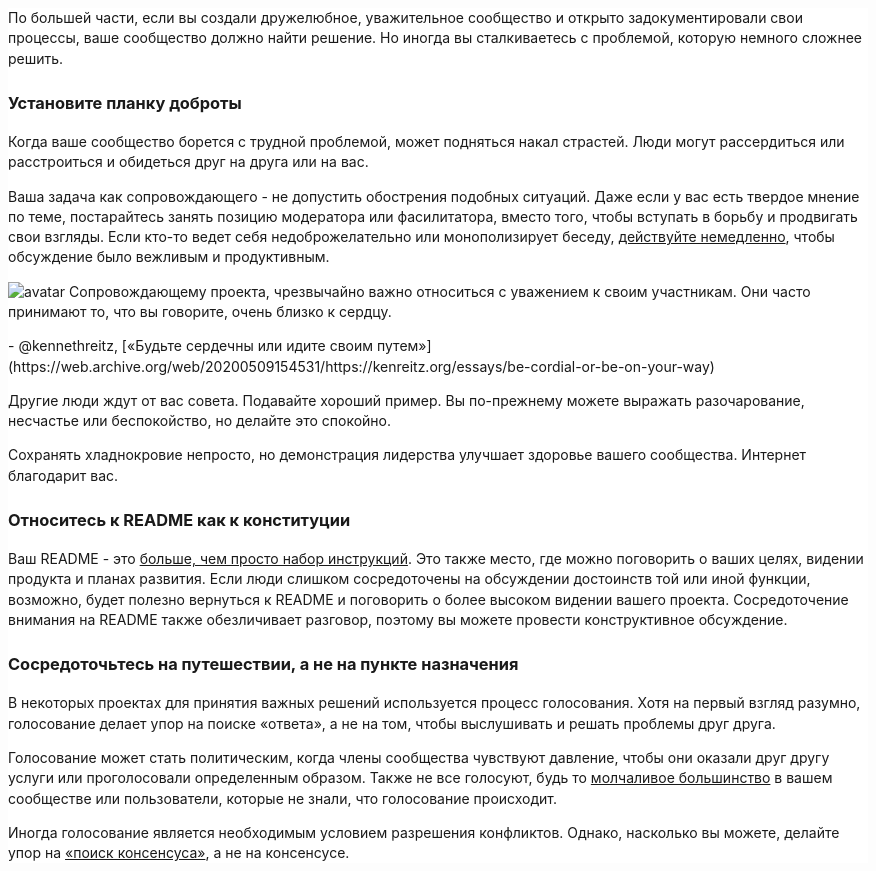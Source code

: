 По большей части, если вы создали дружелюбное, уважительное сообщество и открыто задокументировали свои процессы, ваше сообщество должно найти решение. Но иногда вы сталкиваетесь с проблемой, которую немного сложнее решить.

### Установите планку доброты

Когда ваше сообщество борется с трудной проблемой, может подняться накал страстей. Люди могут рассердиться или расстроиться и обидеться друг на друга или на вас.

Ваша задача как сопровождающего - не допустить обострения подобных ситуаций. Даже если у вас есть твердое мнение по теме, постарайтесь занять позицию модератора или фасилитатора, вместо того, чтобы вступать в борьбу и продвигать свои взгляды. Если кто-то ведет себя недоброжелательно или монополизирует беседу, [действуйте немедленно](../building-community/#не-терпите-плохих-участников), чтобы обсуждение было вежливым и продуктивным.

<aside markdown = "1" class = "pquote">
  <img src = "https://avatars.githubusercontent.com/kennethreitz?s=180" class = "pquote-avatar" alt = "avatar">
  Сопровождающему проекта, чрезвычайно важно относиться с уважением к своим участникам. Они часто принимают то, что вы говорите, очень близко к сердцу.
  <p markdown = "1" class = "pquote-credit">
- @kennethreitz, [«Будьте сердечны или идите своим путем»](https://web.archive.org/web/20200509154531/https://kenreitz.org/essays/be-cordial-or-be-on-your-way)
  </p>
</aside>

Другие люди ждут от вас совета. Подавайте хороший пример. Вы по-прежнему можете выражать разочарование, несчастье или беспокойство, но делайте это спокойно.

Сохранять хладнокровие непросто, но демонстрация лидерства улучшает здоровье вашего сообщества. Интернет благодарит вас.

### Относитесь к README как к конституции

Ваш README - это [больше, чем просто набор инструкций](../starting-a-project/#составление-readme). Это также место, где можно поговорить о ваших целях, видении продукта и планах развития. Если люди слишком сосредоточены на обсуждении достоинств той или иной функции, возможно, будет полезно вернуться к README и поговорить о более высоком видении вашего проекта. Сосредоточение внимания на README также обезличивает разговор, поэтому вы можете провести конструктивное обсуждение.

### Сосредоточьтесь на путешествии, а не на пункте назначения

В некоторых проектах для принятия важных решений используется процесс голосования. Хотя на первый взгляд разумно, голосование делает упор на поиске «ответа», а не на том, чтобы выслушивать и решать проблемы друг друга.

Голосование может стать политическим, когда члены сообщества чувствуют давление, чтобы они оказали друг другу услуги или проголосовали определенным образом. Также не все голосуют, будь то [молчаливое большинство](https://ben.balter.com/2016/03/08/optimizing-for-power-users-and-edge-cases/#the-silent-majority-of-users) в вашем сообществе или пользователи, которые не знали, что голосование происходит.

Иногда голосование является необходимым условием разрешения конфликтов. Однако, насколько вы можете, делайте упор на [«поиск консенсуса»](https://en.wikipedia.org/wiki/Consensus-seeking_decision-making), а не на консенсусе.
